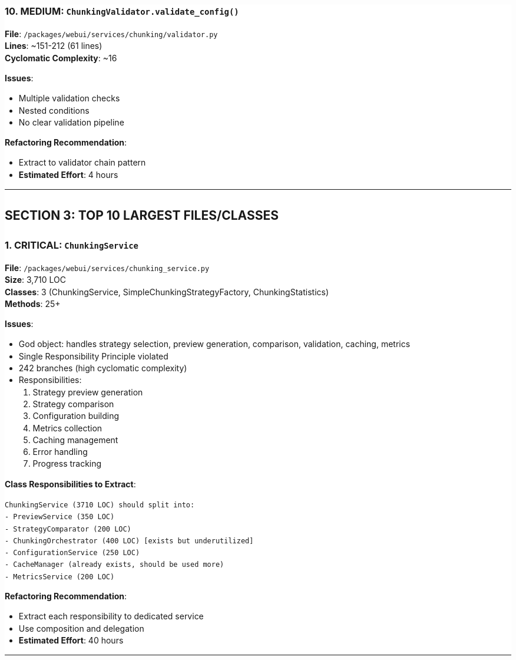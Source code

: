 
### 10. **MEDIUM**: `ChunkingValidator.validate_config()` 
**File**: `/packages/webui/services/chunking/validator.py`  
**Lines**: ~151-212 (61 lines)  
**Cyclomatic Complexity**: ~16  

**Issues**:
- Multiple validation checks
- Nested conditions
- No clear validation pipeline

**Refactoring Recommendation**:
- Extract to validator chain pattern
- **Estimated Effort**: 4 hours

---

## SECTION 3: TOP 10 LARGEST FILES/CLASSES

### 1. **CRITICAL**: `ChunkingService` 
**File**: `/packages/webui/services/chunking_service.py`  
**Size**: 3,710 LOC  
**Classes**: 3 (ChunkingService, SimpleChunkingStrategyFactory, ChunkingStatistics)  
**Methods**: 25+

**Issues**:
- God object: handles strategy selection, preview generation, comparison, validation, caching, metrics
- Single Responsibility Principle violated
- 242 branches (high cyclomatic complexity)
- Responsibilities:
  1. Strategy preview generation
  2. Strategy comparison
  3. Configuration building
  4. Metrics collection
  5. Caching management
  6. Error handling
  7. Progress tracking

**Class Responsibilities to Extract**:
```
ChunkingService (3710 LOC) should split into:
- PreviewService (350 LOC)
- StrategyComparator (200 LOC)
- ChunkingOrchestrator (400 LOC) [exists but underutilized]
- ConfigurationService (250 LOC)
- CacheManager (already exists, should be used more)
- MetricsService (200 LOC)
```

**Refactoring Recommendation**:
- Extract each responsibility to dedicated service
- Use composition and delegation
- **Estimated Effort**: 40 hours

---